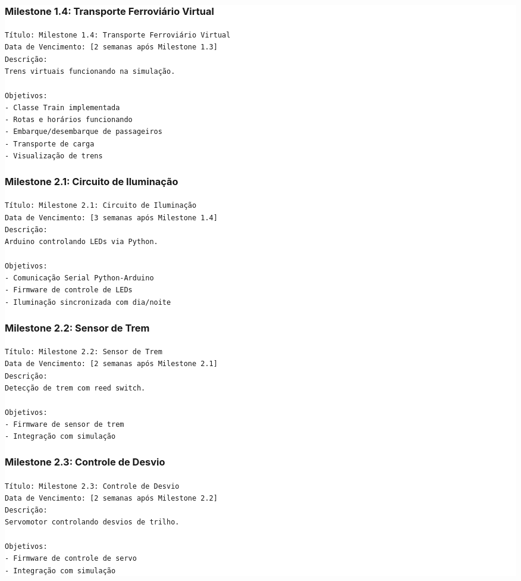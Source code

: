 ### Milestone 1.4: Transporte Ferroviário Virtual
```
Título: Milestone 1.4: Transporte Ferroviário Virtual
Data de Vencimento: [2 semanas após Milestone 1.3]
Descrição:
Trens virtuais funcionando na simulação.

Objetivos:
- Classe Train implementada
- Rotas e horários funcionando
- Embarque/desembarque de passageiros
- Transporte de carga
- Visualização de trens
```

### Milestone 2.1: Circuito de Iluminação
```
Título: Milestone 2.1: Circuito de Iluminação
Data de Vencimento: [3 semanas após Milestone 1.4]
Descrição:
Arduino controlando LEDs via Python.

Objetivos:
- Comunicação Serial Python-Arduino
- Firmware de controle de LEDs
- Iluminação sincronizada com dia/noite
```

### Milestone 2.2: Sensor de Trem
```
Título: Milestone 2.2: Sensor de Trem
Data de Vencimento: [2 semanas após Milestone 2.1]
Descrição:
Detecção de trem com reed switch.

Objetivos:
- Firmware de sensor de trem
- Integração com simulação
```

### Milestone 2.3: Controle de Desvio
```
Título: Milestone 2.3: Controle de Desvio
Data de Vencimento: [2 semanas após Milestone 2.2]
Descrição:
Servomotor controlando desvios de trilho.

Objetivos:
- Firmware de controle de servo
- Integração com simulação
```
